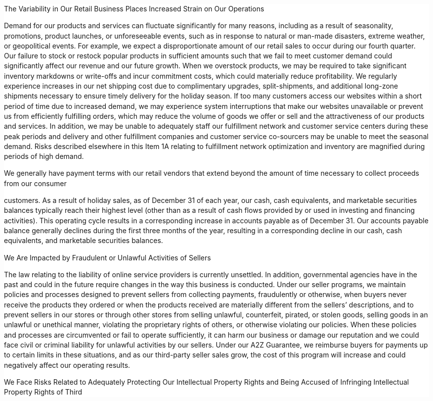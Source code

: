 The Variability in Our Retail Business Places Increased Strain on Our Operations

Demand for our products and services can fluctuate significantly for many reasons, including as a result of seasonality, promotions, product launches, or
unforeseeable events, such as in response to natural or man-made disasters, extreme weather, or geopolitical events. For example, we expect a disproportionate
amount of our retail sales to occur during our fourth quarter. Our failure to stock or restock popular products in sufficient amounts such that we fail to meet
customer demand could significantly affect our revenue and our future growth. When we overstock products, we may be required to take significant inventory
markdowns or write-offs and incur commitment costs, which could materially reduce profitability. We regularly experience increases in our net shipping cost due
to complimentary upgrades, split-shipments, and additional long-zone shipments necessary to ensure timely delivery for the holiday season. If too many customers
access our websites within a short period of time due to increased demand, we may experience system interruptions that make our websites unavailable or prevent
us from efficiently fulfilling orders, which may reduce the volume of goods we offer or sell and the attractiveness of our products and services. In addition, we may
be unable to adequately staff our fulfillment network and customer service centers during these peak periods and delivery and other fulfillment companies and
customer service co-sourcers may be unable to meet the seasonal demand. Risks described elsewhere in this Item 1A relating to fulfillment network optimization
and inventory are magnified during periods of high demand.

We generally have payment terms with our retail vendors that extend beyond the amount of time necessary to collect proceeds from our consumer

customers. As a result of holiday sales, as of December 31 of each year, our cash, cash equivalents, and marketable securities balances typically reach their highest
level (other than as a result of cash flows provided by or used in investing and financing activities). This operating cycle results in a corresponding increase in
accounts payable as of December 31. Our accounts payable balance generally declines during the first three months of the year, resulting in a corresponding
decline in our cash, cash equivalents, and marketable securities balances.

We Are Impacted by Fraudulent or Unlawful Activities of Sellers

The law relating to the liability of online service providers is currently unsettled. In addition, governmental agencies have in the past and could in the future
require changes in the way this business is conducted. Under our seller programs, we maintain policies and processes designed to prevent sellers from collecting
payments, fraudulently or otherwise, when buyers never receive the products they ordered or when the products received are materially different from the sellers’
descriptions, and to prevent sellers in our stores or through other stores from selling unlawful, counterfeit, pirated, or stolen goods, selling goods in an unlawful or
unethical manner, violating the proprietary rights of others, or otherwise violating our policies. When these policies and processes are circumvented or fail to
operate sufficiently, it can harm our business or damage our reputation and we could face civil or criminal liability for unlawful activities by our sellers. Under our
A2Z Guarantee, we reimburse buyers for payments up to certain limits in these situations, and as our third-party seller sales grow, the cost of this program will
increase and could negatively affect our operating results.

We Face Risks Related to Adequately Protecting Our Intellectual Property Rights and Being Accused of Infringing Intellectual Property Rights of Third
